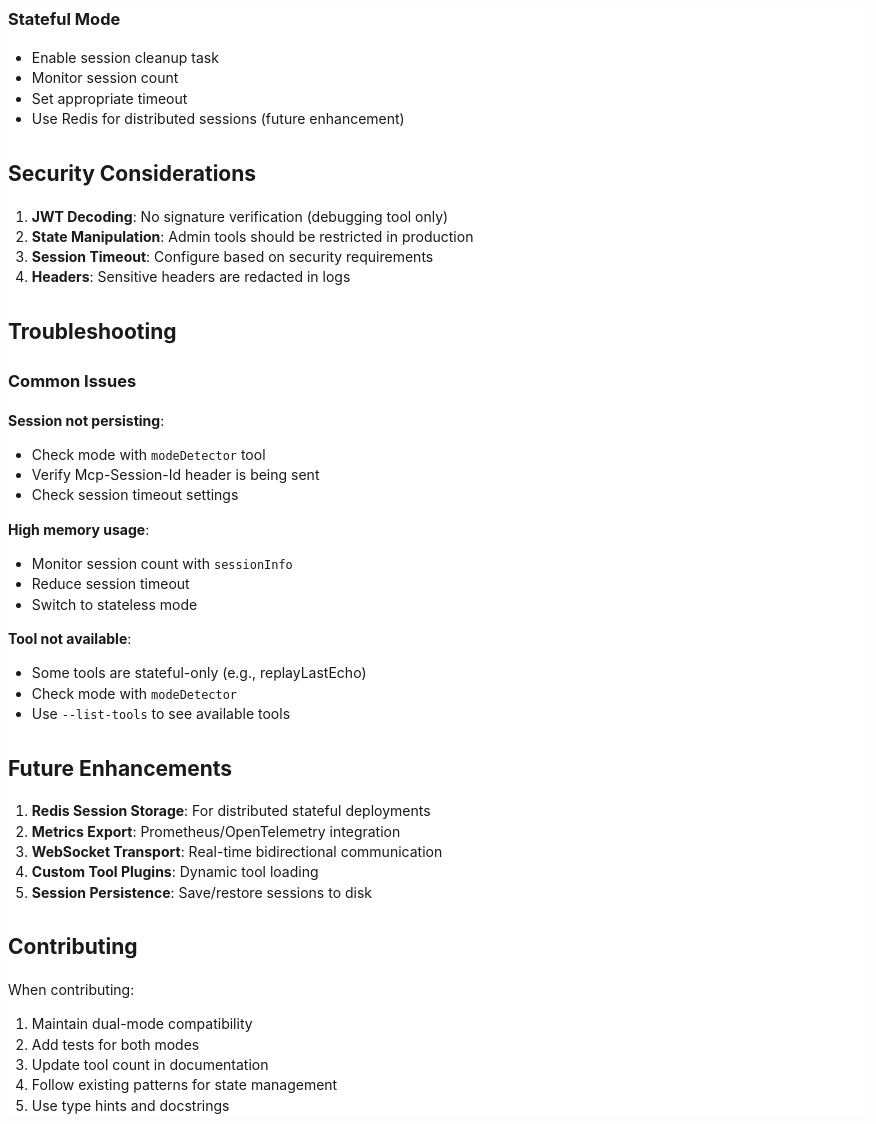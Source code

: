 ### Stateful Mode
- Enable session cleanup task
- Monitor session count
- Set appropriate timeout
- Use Redis for distributed sessions (future enhancement)

## Security Considerations

1. **JWT Decoding**: No signature verification (debugging tool only)
2. **State Manipulation**: Admin tools should be restricted in production
3. **Session Timeout**: Configure based on security requirements
4. **Headers**: Sensitive headers are redacted in logs

## Troubleshooting

### Common Issues

**Session not persisting**:
- Check mode with `modeDetector` tool
- Verify Mcp-Session-Id header is being sent
- Check session timeout settings

**High memory usage**:
- Monitor session count with `sessionInfo`
- Reduce session timeout
- Switch to stateless mode

**Tool not available**:
- Some tools are stateful-only (e.g., replayLastEcho)
- Check mode with `modeDetector`
- Use `--list-tools` to see available tools

## Future Enhancements

1. **Redis Session Storage**: For distributed stateful deployments
2. **Metrics Export**: Prometheus/OpenTelemetry integration
3. **WebSocket Transport**: Real-time bidirectional communication
4. **Custom Tool Plugins**: Dynamic tool loading
5. **Session Persistence**: Save/restore sessions to disk

## Contributing

When contributing:
1. Maintain dual-mode compatibility
2. Add tests for both modes
3. Update tool count in documentation
4. Follow existing patterns for state management
5. Use type hints and docstrings